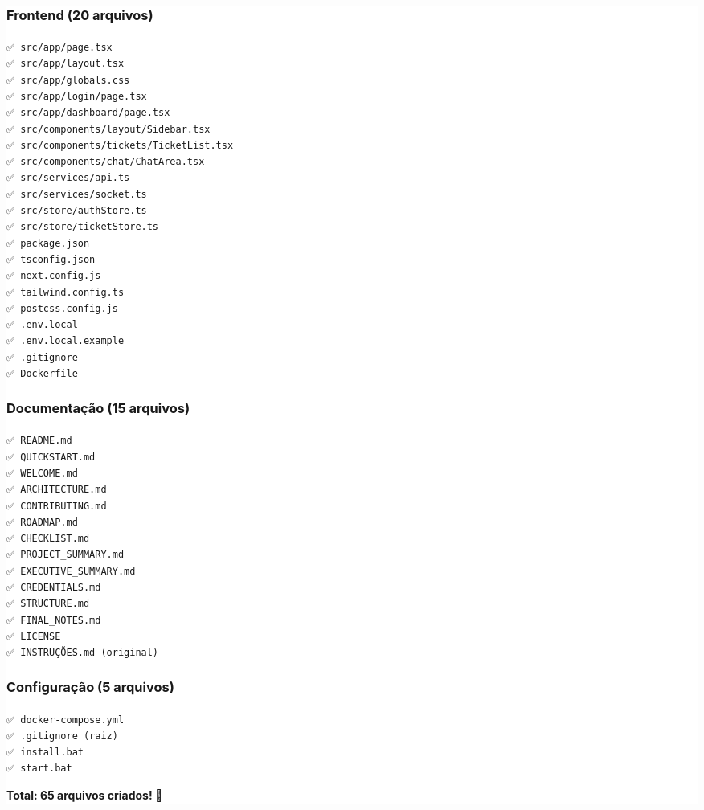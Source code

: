 ### Frontend (20 arquivos)
```
✅ src/app/page.tsx
✅ src/app/layout.tsx
✅ src/app/globals.css
✅ src/app/login/page.tsx
✅ src/app/dashboard/page.tsx
✅ src/components/layout/Sidebar.tsx
✅ src/components/tickets/TicketList.tsx
✅ src/components/chat/ChatArea.tsx
✅ src/services/api.ts
✅ src/services/socket.ts
✅ src/store/authStore.ts
✅ src/store/ticketStore.ts
✅ package.json
✅ tsconfig.json
✅ next.config.js
✅ tailwind.config.ts
✅ postcss.config.js
✅ .env.local
✅ .env.local.example
✅ .gitignore
✅ Dockerfile
```

### Documentação (15 arquivos)
```
✅ README.md
✅ QUICKSTART.md
✅ WELCOME.md
✅ ARCHITECTURE.md
✅ CONTRIBUTING.md
✅ ROADMAP.md
✅ CHECKLIST.md
✅ PROJECT_SUMMARY.md
✅ EXECUTIVE_SUMMARY.md
✅ CREDENTIALS.md
✅ STRUCTURE.md
✅ FINAL_NOTES.md
✅ LICENSE
✅ INSTRUÇÕES.md (original)
```

### Configuração (5 arquivos)
```
✅ docker-compose.yml
✅ .gitignore (raiz)
✅ install.bat
✅ start.bat
```

**Total: 65 arquivos criados! 🎉**
